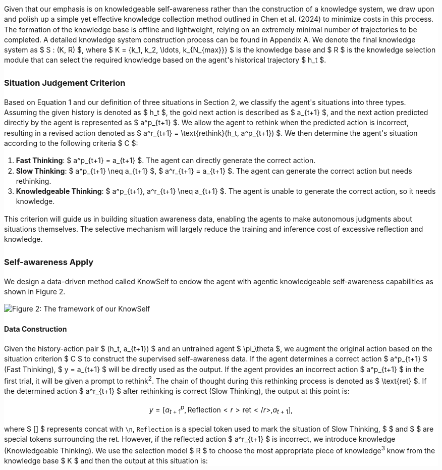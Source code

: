 Given that our emphasis is on knowledgeable self-awareness rather than the construction of a knowledge system, we draw upon and polish up a simple yet effective knowledge collection method outlined in Chen et al. (2024) to minimize costs in this process. The formation of the knowledge base is offline and lightweight, relying on an extremely minimal number of trajectories to be completed. A detailed knowledge system construction process can be found in Appendix A. We denote the final knowledge system as $ S : (K, R) $, where $ K = \{k_1, k_2, \ldots, k_{N_{max}}\} $ is the knowledge base and $ R $ is the knowledge selection module that can select the required knowledge based on the agent's historical trajectory $ h_t $.

### Situation Judgement Criterion

Based on Equation 1 and our definition of three situations in Section 2, we classify the agent's situations into three types. Assuming the given history is denoted as $ h_t $, the gold next action is described as $ a_{t+1} $, and the next action predicted directly by the agent is represented as $ a^p_{t+1} $. We allow the agent to rethink when the predicted action is incorrect, resulting in a revised action denoted as $ a^r_{t+1} = \text{rethink}(h_t, a^p_{t+1}) $. We then determine the agent's situation according to the following criteria $ C $:

1. **Fast Thinking**: $ a^p_{t+1} = a_{t+1} $. The agent can directly generate the correct action.
2. **Slow Thinking**: $ a^p_{t+1} \neq a_{t+1} $, $ a^r_{t+1} = a_{t+1} $. The agent can generate the correct action but needs rethinking.
3. **Knowledgeable Thinking**: $ a^p_{t+1}, a^r_{t+1} \neq a_{t+1} $. The agent is unable to generate the correct action, so it needs knowledge.

This criterion will guide us in building situation awareness data, enabling the agents to make autonomous judgments about situations themselves. The selective mechanism will largely reduce the training and inference cost of excessive reflection and knowledge.

### Self-awareness Apply

We design a data-driven method called KnowSelf to endow the agent with agentic knowledgeable self-awareness capabilities as shown in Figure 2.

![Figure 2: The framework of our KnowSelf](figure2.png)

#### Data Construction

Given the history-action pair $ (h_t, a_{t+1}) $ and an untrained agent $ \pi_\theta $, we augment the original action based on the situation criterion $ C $ to construct the supervised self-awareness data. If the agent determines a correct action $ a^p_{t+1} $ (Fast Thinking), $ y = a_{t+1} $ will be directly used as the output. If the agent provides an incorrect action $ a^p_{t+1} $ in the first trial, it will be given a prompt to rethink$^2$. The chain of thought during this rethinking process is denoted as $ \text{ret} $. If the determined action $ a^r_{t+1} $ after rethinking is correct (Slow Thinking), the output at this point is:

$$
y = [a^p_{t+1}, \text{Reflection} <r>\text{ret}</r>, a_{t+1}],
$$

where $ [] $ represents concat with `\n`, `Reflection` is a special token used to mark the situation of Slow Thinking, $ <r> $ and $ </r> $ are special tokens surrounding the ret. However, if the reflected action $ a^r_{t+1} $ is incorrect, we introduce knowledge (Knowledgeable Thinking). We use the selection model $ R $ to choose the most appropriate piece of knowledge$^3$ know from the knowledge base $ K $ and then the output at this situation is:
